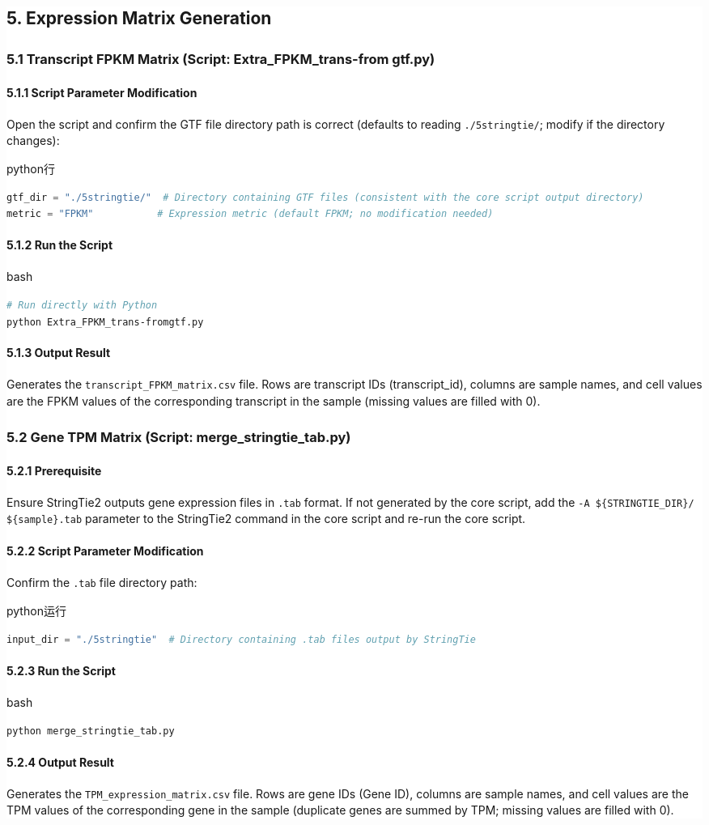 ## 5. Expression Matrix Generation

### 5.1 Transcript FPKM Matrix (Script: Extra_FPKM_trans-from gtf.py)

#### 5.1.1 Script Parameter Modification

Open the script and confirm the GTF file directory path is correct (defaults to reading `./5stringtie/`; modify if the directory changes):

python行

```python
gtf_dir = "./5stringtie/"  # Directory containing GTF files (consistent with the core script output directory)
metric = "FPKM"           # Expression metric (default FPKM; no modification needed)
```

#### 5.1.2 Run the Script

bash

```bash
# Run directly with Python
python Extra_FPKM_trans-fromgtf.py
```

#### 5.1.3 Output Result

Generates the `transcript_FPKM_matrix.csv` file. Rows are transcript IDs (transcript_id), columns are sample names, and cell values are the FPKM values of the corresponding transcript in the sample (missing values are filled with 0).

### 5.2 Gene TPM Matrix (Script: merge_stringtie_tab.py)

#### 5.2.1 Prerequisite

Ensure StringTie2 outputs gene expression files in `.tab` format. If not generated by the core script, add the `-A ${STRINGTIE_DIR}/${sample}.tab` parameter to the StringTie2 command in the core script and re-run the core script.

#### 5.2.2 Script Parameter Modification

Confirm the `.tab` file directory path:

python运行

```python
input_dir = "./5stringtie"  # Directory containing .tab files output by StringTie
```

#### 5.2.3 Run the Script

bash

```bash
python merge_stringtie_tab.py
```

#### 5.2.4 Output Result

Generates the `TPM_expression_matrix.csv` file. Rows are gene IDs (Gene ID), columns are sample names, and cell values are the TPM values of the corresponding gene in the sample (duplicate genes are summed by TPM; missing values are filled with 0).